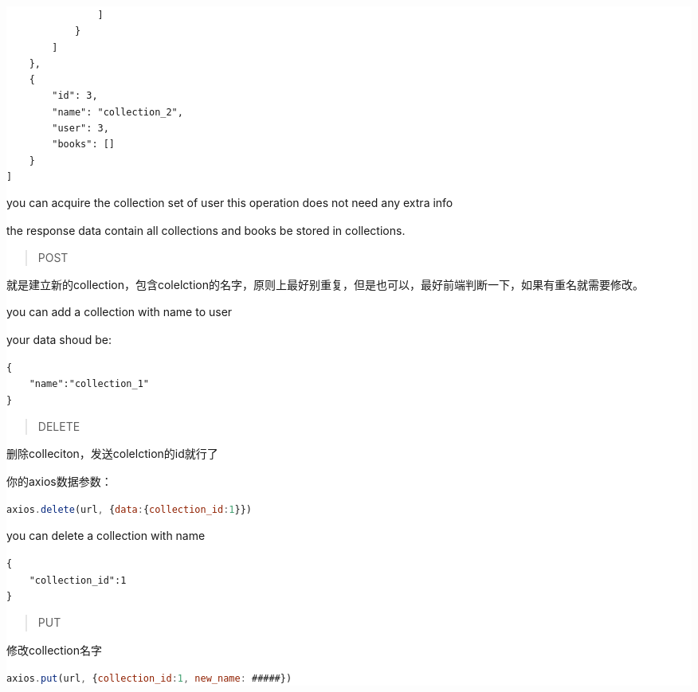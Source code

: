 ```
                ]
            }
        ]
    },
    {
        "id": 3,
        "name": "collection_2",
        "user": 3,
        "books": []
    }
]
```

you can acquire the collection set of user
this operation does not need any extra info

the response data contain all collections and books be stored in collections.


>POST

就是建立新的collection，包含colelction的名字，原则上最好别重复，但是也可以，最好前端判断一下，如果有重名就需要修改。

you can add a collection with name to user

your data shoud be:
```
{
    "name":"collection_1"
}

```


>DELETE

删除colleciton，发送colelction的id就行了

你的axios数据参数：
```js
axios.delete(url, {data:{collection_id:1}})
```

you can delete a collection with name

```
{
    "collection_id":1
}
```

>PUT 

修改collection名字

```js
axios.put(url, {collection_id:1, new_name: #####})
```

